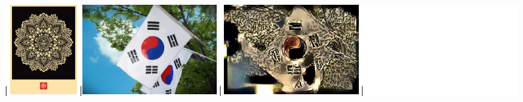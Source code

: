 | <img src="./images/styles1/1style30.jpg" height="150"> |<img src="./images/source_image/src20.jpg" height="150"> | <img src="./images/src20/style30.jpg" height="150"> |